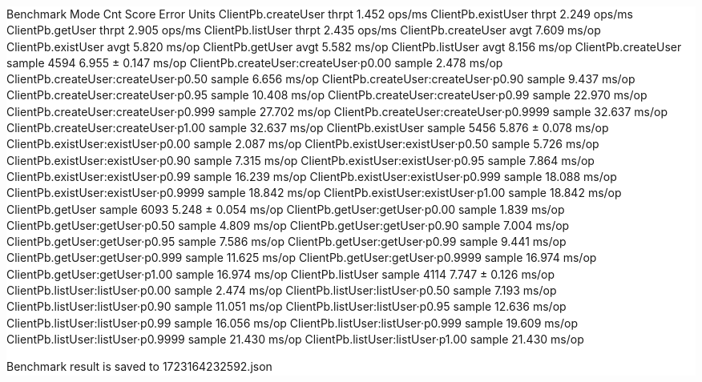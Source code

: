 Benchmark                                 Mode   Cnt   Score   Error   Units
ClientPb.createUser                      thrpt         1.452          ops/ms
ClientPb.existUser                       thrpt         2.249          ops/ms
ClientPb.getUser                         thrpt         2.905          ops/ms
ClientPb.listUser                        thrpt         2.435          ops/ms
ClientPb.createUser                       avgt         7.609           ms/op
ClientPb.existUser                        avgt         5.820           ms/op
ClientPb.getUser                          avgt         5.582           ms/op
ClientPb.listUser                         avgt         8.156           ms/op
ClientPb.createUser                     sample  4594   6.955 ± 0.147   ms/op
ClientPb.createUser:createUser·p0.00    sample         2.478           ms/op
ClientPb.createUser:createUser·p0.50    sample         6.656           ms/op
ClientPb.createUser:createUser·p0.90    sample         9.437           ms/op
ClientPb.createUser:createUser·p0.95    sample        10.408           ms/op
ClientPb.createUser:createUser·p0.99    sample        22.970           ms/op
ClientPb.createUser:createUser·p0.999   sample        27.702           ms/op
ClientPb.createUser:createUser·p0.9999  sample        32.637           ms/op
ClientPb.createUser:createUser·p1.00    sample        32.637           ms/op
ClientPb.existUser                      sample  5456   5.876 ± 0.078   ms/op
ClientPb.existUser:existUser·p0.00      sample         2.087           ms/op
ClientPb.existUser:existUser·p0.50      sample         5.726           ms/op
ClientPb.existUser:existUser·p0.90      sample         7.315           ms/op
ClientPb.existUser:existUser·p0.95      sample         7.864           ms/op
ClientPb.existUser:existUser·p0.99      sample        16.239           ms/op
ClientPb.existUser:existUser·p0.999     sample        18.088           ms/op
ClientPb.existUser:existUser·p0.9999    sample        18.842           ms/op
ClientPb.existUser:existUser·p1.00      sample        18.842           ms/op
ClientPb.getUser                        sample  6093   5.248 ± 0.054   ms/op
ClientPb.getUser:getUser·p0.00          sample         1.839           ms/op
ClientPb.getUser:getUser·p0.50          sample         4.809           ms/op
ClientPb.getUser:getUser·p0.90          sample         7.004           ms/op
ClientPb.getUser:getUser·p0.95          sample         7.586           ms/op
ClientPb.getUser:getUser·p0.99          sample         9.441           ms/op
ClientPb.getUser:getUser·p0.999         sample        11.625           ms/op
ClientPb.getUser:getUser·p0.9999        sample        16.974           ms/op
ClientPb.getUser:getUser·p1.00          sample        16.974           ms/op
ClientPb.listUser                       sample  4114   7.747 ± 0.126   ms/op
ClientPb.listUser:listUser·p0.00        sample         2.474           ms/op
ClientPb.listUser:listUser·p0.50        sample         7.193           ms/op
ClientPb.listUser:listUser·p0.90        sample        11.051           ms/op
ClientPb.listUser:listUser·p0.95        sample        12.636           ms/op
ClientPb.listUser:listUser·p0.99        sample        16.056           ms/op
ClientPb.listUser:listUser·p0.999       sample        19.609           ms/op
ClientPb.listUser:listUser·p0.9999      sample        21.430           ms/op
ClientPb.listUser:listUser·p1.00        sample        21.430           ms/op

Benchmark result is saved to 1723164232592.json
